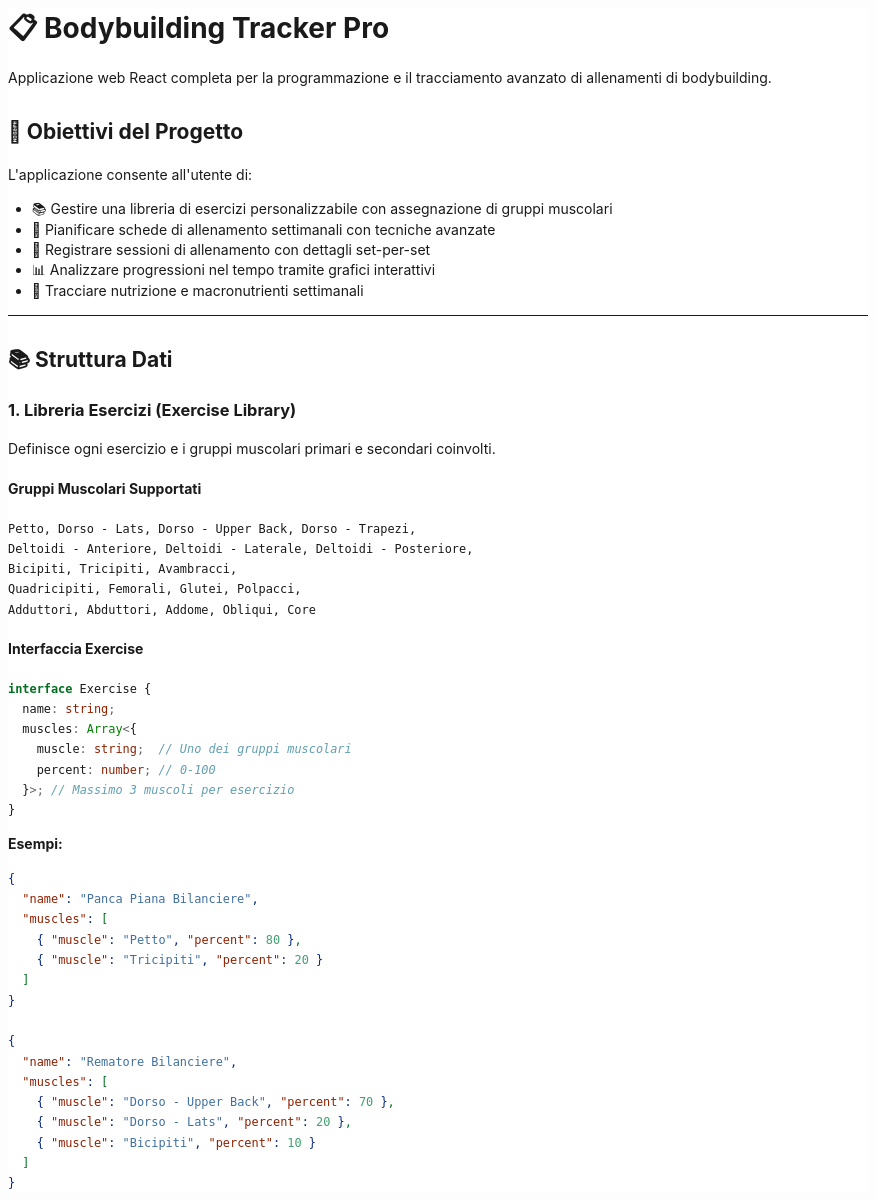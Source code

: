 # 📋 Bodybuilding Tracker Pro

Applicazione web React completa per la programmazione e il tracciamento avanzato di allenamenti di bodybuilding.

## 🎯 Obiettivi del Progetto

L'applicazione consente all'utente di:

- 📚 Gestire una libreria di esercizi personalizzabile con assegnazione di gruppi muscolari
- 📅 Pianificare schede di allenamento settimanali con tecniche avanzate
- 📝 Registrare sessioni di allenamento con dettagli set-per-set
- 📊 Analizzare progressioni nel tempo tramite grafici interattivi
- 🎯 Tracciare nutrizione e macronutrienti settimanali

---

## 📚 Struttura Dati

### 1. Libreria Esercizi (Exercise Library)

Definisce ogni esercizio e i gruppi muscolari primari e secondari coinvolti.

#### Gruppi Muscolari Supportati

```
Petto, Dorso - Lats, Dorso - Upper Back, Dorso - Trapezi,
Deltoidi - Anteriore, Deltoidi - Laterale, Deltoidi - Posteriore,
Bicipiti, Tricipiti, Avambracci,
Quadricipiti, Femorali, Glutei, Polpacci,
Adduttori, Abduttori, Addome, Obliqui, Core
```

#### Interfaccia Exercise

```typescript
interface Exercise {
  name: string;
  muscles: Array<{
    muscle: string;  // Uno dei gruppi muscolari
    percent: number; // 0-100
  }>; // Massimo 3 muscoli per esercizio
}
```

**Esempi:**

```json
{
  "name": "Panca Piana Bilanciere",
  "muscles": [
    { "muscle": "Petto", "percent": 80 },
    { "muscle": "Tricipiti", "percent": 20 }
  ]
}

{
  "name": "Rematore Bilanciere",
  "muscles": [
    { "muscle": "Dorso - Upper Back", "percent": 70 },
    { "muscle": "Dorso - Lats", "percent": 20 },
    { "muscle": "Bicipiti", "percent": 10 }
  ]
}
```
